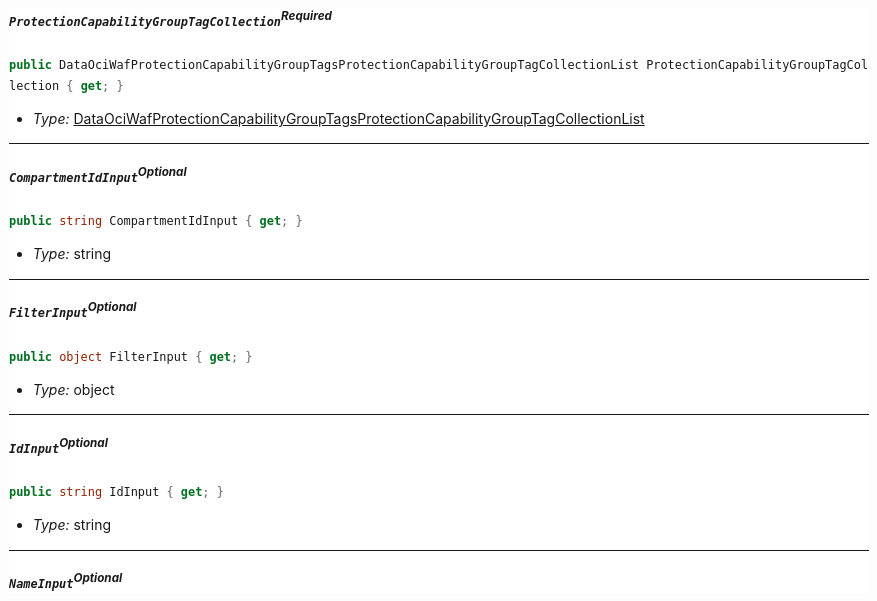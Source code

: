 
##### `ProtectionCapabilityGroupTagCollection`<sup>Required</sup> <a name="ProtectionCapabilityGroupTagCollection" id="rhizo-co-terraform-provider-oci.dataOciWafProtectionCapabilityGroupTags.DataOciWafProtectionCapabilityGroupTags.property.protectionCapabilityGroupTagCollection"></a>

```csharp
public DataOciWafProtectionCapabilityGroupTagsProtectionCapabilityGroupTagCollectionList ProtectionCapabilityGroupTagCollection { get; }
```

- *Type:* <a href="#rhizo-co-terraform-provider-oci.dataOciWafProtectionCapabilityGroupTags.DataOciWafProtectionCapabilityGroupTagsProtectionCapabilityGroupTagCollectionList">DataOciWafProtectionCapabilityGroupTagsProtectionCapabilityGroupTagCollectionList</a>

---

##### `CompartmentIdInput`<sup>Optional</sup> <a name="CompartmentIdInput" id="rhizo-co-terraform-provider-oci.dataOciWafProtectionCapabilityGroupTags.DataOciWafProtectionCapabilityGroupTags.property.compartmentIdInput"></a>

```csharp
public string CompartmentIdInput { get; }
```

- *Type:* string

---

##### `FilterInput`<sup>Optional</sup> <a name="FilterInput" id="rhizo-co-terraform-provider-oci.dataOciWafProtectionCapabilityGroupTags.DataOciWafProtectionCapabilityGroupTags.property.filterInput"></a>

```csharp
public object FilterInput { get; }
```

- *Type:* object

---

##### `IdInput`<sup>Optional</sup> <a name="IdInput" id="rhizo-co-terraform-provider-oci.dataOciWafProtectionCapabilityGroupTags.DataOciWafProtectionCapabilityGroupTags.property.idInput"></a>

```csharp
public string IdInput { get; }
```

- *Type:* string

---

##### `NameInput`<sup>Optional</sup> <a name="NameInput" id="rhizo-co-terraform-provider-oci.dataOciWafProtectionCapabilityGroupTags.DataOciWafProtectionCapabilityGroupTags.property.nameInput"></a>
